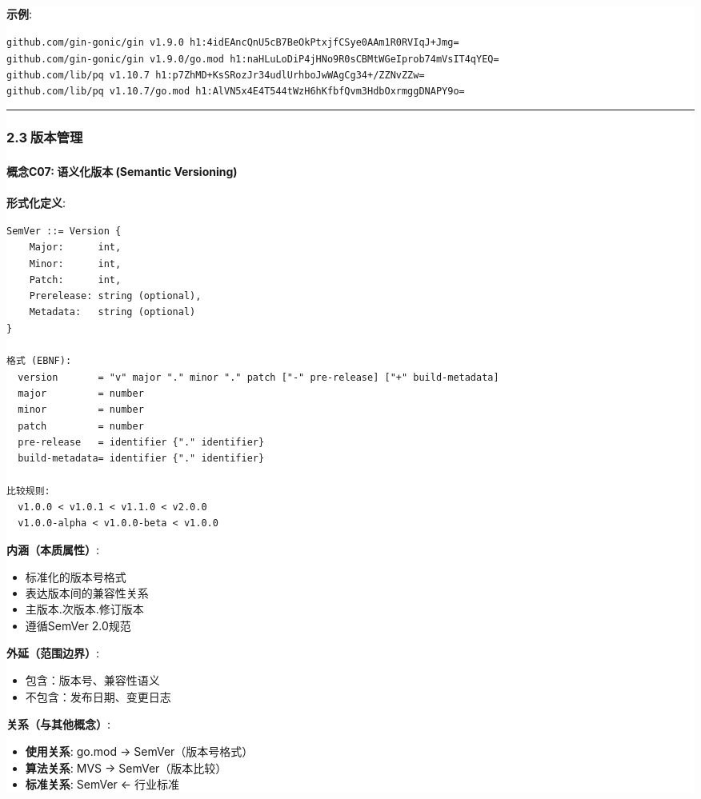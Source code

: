 
**示例**:

```text
github.com/gin-gonic/gin v1.9.0 h1:4idEAncQnU5cB7BeOkPtxjfCSye0AAm1R0RVIqJ+Jmg=
github.com/gin-gonic/gin v1.9.0/go.mod h1:naHLuLoDiP4jHNo9R0sCBMtWGeIprob74mVsIT4qYEQ=
github.com/lib/pq v1.10.7 h1:p7ZhMD+KsSRozJr34udlUrhboJwWAgCg34+/ZZNvZZw=
github.com/lib/pq v1.10.7/go.mod h1:AlVN5x4E4T544tWzH6hKfbfQvm3HdbOxrmggDNAPY9o=
```

---

### 2.3 版本管理

#### 概念C07: 语义化版本 (Semantic Versioning)

**形式化定义**:

```text
SemVer ::= Version {
    Major:      int,
    Minor:      int,
    Patch:      int,
    Prerelease: string (optional),
    Metadata:   string (optional)
}

格式 (EBNF):
  version       = "v" major "." minor "." patch ["-" pre-release] ["+" build-metadata]
  major         = number
  minor         = number
  patch         = number
  pre-release   = identifier {"." identifier}
  build-metadata= identifier {"." identifier}

比较规则:
  v1.0.0 < v1.0.1 < v1.1.0 < v2.0.0
  v1.0.0-alpha < v1.0.0-beta < v1.0.0
```

**内涵（本质属性）**:

- 标准化的版本号格式
- 表达版本间的兼容性关系
- 主版本.次版本.修订版本
- 遵循SemVer 2.0规范

**外延（范围边界）**:

- 包含：版本号、兼容性语义
- 不包含：发布日期、变更日志

**关系（与其他概念）**:

- **使用关系**: go.mod → SemVer（版本号格式）
- **算法关系**: MVS → SemVer（版本比较）
- **标准关系**: SemVer ← 行业标准

